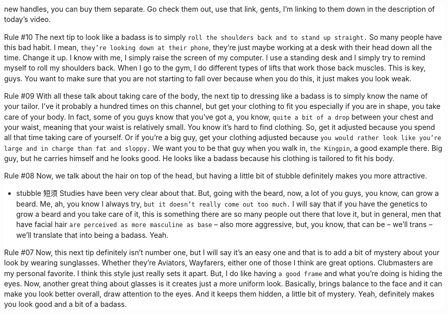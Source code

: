 new handles, you can buy them separate.
Go check them out, use that link, gents, I’m linking to them down in the description of
today’s video.

Rule #10
The next tip to look like a badass is to simply `roll the shoulders back and to stand up straight.`
So many people have this bad habit.
I mean, `they’re looking down at their phone`, they’re just maybe working at a desk with
their head down all the time.
Change it up.
I know with me, I simply raise the screen of my computer.
I use a standing desk and I simply try to remind myself to roll my shoulders back.
When I go to the gym, I do different types of lifts that work those back muscles.
This is key, guys.
You want to make sure that you are not starting to fall over because when you do this, it
just makes you look weak.

Rule #09
With all these talk about taking care of the body, the next tip to dressing like a badass
is to simply know the name of your tailor.
I’ve it probably a hundred times on this channel, but get your clothing to fit you
especially if you are in shape, you take care of your body.
In fact, some of you guys know that you’ve got a, you know, `quite a bit of a drop` between
your chest and your waist, meaning that your waist is relatively small.
You know it’s hard to find clothing.
So, get it adjusted because you spend all that time taking care of yourself.
Or if you’re a big guy, get your clothing adjusted because 
`you would rather look like you’re large and in charge than fat and sloppy.`
We want you to be that guy when you walk in, `the Kingpin`, a good example there.
Big guy, but he carries himself and he looks good.
He looks like a badass because his clothing is tailored to fit his body.

Rule #08
Now, we talk about the hair on top of the head, but having a little bit of stubble definitely makes you more attractive.
  - stubble 短须
Studies have been very clear about that.
But, going with the beard, now, a lot of you guys, you know, can grow a beard.
Me, ah, you know I always try, `but it doesn’t really come out too much.`
I will say that if you have the genetics to grow a beard and you take care of it, this
is something there are so many people out there that love it, but in general, men that
have facial hair `are perceived as more masculine as base` – also more aggressive, but, you
know, that can be – we’ll trans – we’ll translate that into being a badass.
Yeah.

Rule #07
Now, this next tip definitely isn’t number one, but I will say it’s an easy one and
that is to add a bit of mystery about your look by wearing sunglasses.
Whether they’re Aviators, Wayfarers, either one of those I think are great options.
Clubmasters are my personal favorite.
I think this style just really sets it apart.
But, I do like having `a good frame` and what you’re doing is hiding the eyes.
Now, another great thing about glasses is it creates just a more uniform look.
Basically, brings balance to the face and it can make you look better overall, draw
attention to the eyes.
And it keeps them hidden, a little bit of mystery.
Yeah, definitely makes you look good and a bit of a badass.
